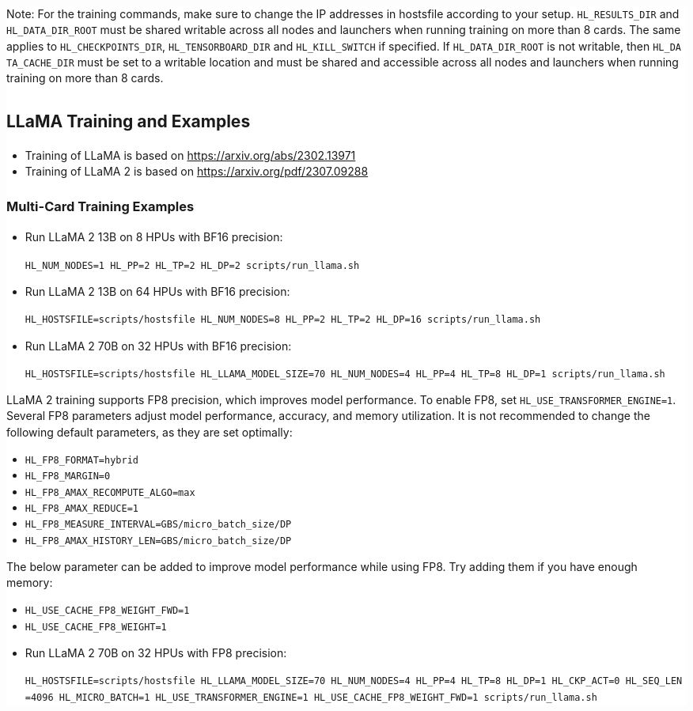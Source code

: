 Note: For the training commands, make sure to change the IP addresses in hostsfile according to your setup.
`HL_RESULTS_DIR` and `HL_DATA_DIR_ROOT` must be shared writable across all nodes and launchers when running training on more than 8 cards.
The same applies to `HL_CHECKPOINTS_DIR`, `HL_TENSORBOARD_DIR` and `HL_KILL_SWITCH` if specified.
If `HL_DATA_DIR_ROOT` is not writable, then `HL_DATA_CACHE_DIR` must be set to a writable location and
must be shared and accessible across all nodes and launchers when running training on more than 8 cards.


## LLaMA Training and Examples
* Training of LLaMA is based on https://arxiv.org/abs/2302.13971
* Training of LLaMA 2 is based on https://arxiv.org/pdf/2307.09288

### Multi-Card Training Examples
* Run LLaMA 2 13B on 8 HPUs with BF16 precision:
  ```
  HL_NUM_NODES=1 HL_PP=2 HL_TP=2 HL_DP=2 scripts/run_llama.sh
  ```

* Run LLaMA 2 13B on 64 HPUs with BF16 precision:
  ```
  HL_HOSTSFILE=scripts/hostsfile HL_NUM_NODES=8 HL_PP=2 HL_TP=2 HL_DP=16 scripts/run_llama.sh
  ```

* Run LLaMA 2 70B on 32 HPUs with BF16 precision:
  ```
  HL_HOSTSFILE=scripts/hostsfile HL_LLAMA_MODEL_SIZE=70 HL_NUM_NODES=4 HL_PP=4 HL_TP=8 HL_DP=1 scripts/run_llama.sh
  ```

LLaMA 2 training supports FP8 precision, which improves model performance. To enable FP8, set `HL_USE_TRANSFORMER_ENGINE=1`. Several FP8 parameters adjust model performance, accuracy, and memory utilization. It is not recommended to change the following default parameters, as they are set optimally:
 - `HL_FP8_FORMAT=hybrid`
 - `HL_FP8_MARGIN=0`
 - `HL_FP8_AMAX_RECOMPUTE_ALGO=max`
 - `HL_FP8_AMAX_REDUCE=1`
 - `HL_FP8_MEASURE_INTERVAL=GBS/micro_batch_size/DP`
 - `HL_FP8_AMAX_HISTORY_LEN=GBS/micro_batch_size/DP`

The below parameter can be added to improve model performance while using FP8. Try adding them if you have enough memory:
 - `HL_USE_CACHE_FP8_WEIGHT_FWD=1`
 - `HL_USE_CACHE_FP8_WEIGHT=1`

* Run LLaMA 2 70B on 32 HPUs with FP8 precision:
  ```
  HL_HOSTSFILE=scripts/hostsfile HL_LLAMA_MODEL_SIZE=70 HL_NUM_NODES=4 HL_PP=4 HL_TP=8 HL_DP=1 HL_CKP_ACT=0 HL_SEQ_LEN=4096 HL_MICRO_BATCH=1 HL_USE_TRANSFORMER_ENGINE=1 HL_USE_CACHE_FP8_WEIGHT_FWD=1 scripts/run_llama.sh
  ```
